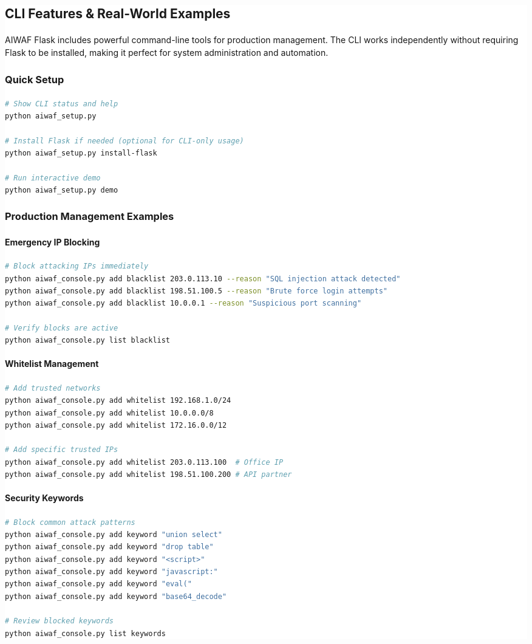 ## CLI Features & Real-World Examples

AIWAF Flask includes powerful command-line tools for production management. The CLI works independently without requiring Flask to be installed, making it perfect for system administration and automation.

### Quick Setup

```bash
# Show CLI status and help
python aiwaf_setup.py

# Install Flask if needed (optional for CLI-only usage)
python aiwaf_setup.py install-flask

# Run interactive demo
python aiwaf_setup.py demo
```

### Production Management Examples

#### **Emergency IP Blocking**
```bash
# Block attacking IPs immediately
python aiwaf_console.py add blacklist 203.0.113.10 --reason "SQL injection attack detected"
python aiwaf_console.py add blacklist 198.51.100.5 --reason "Brute force login attempts"
python aiwaf_console.py add blacklist 10.0.0.1 --reason "Suspicious port scanning"

# Verify blocks are active
python aiwaf_console.py list blacklist
```

#### **Whitelist Management**
```bash
# Add trusted networks
python aiwaf_console.py add whitelist 192.168.1.0/24
python aiwaf_console.py add whitelist 10.0.0.0/8
python aiwaf_console.py add whitelist 172.16.0.0/12

# Add specific trusted IPs
python aiwaf_console.py add whitelist 203.0.113.100  # Office IP
python aiwaf_console.py add whitelist 198.51.100.200 # API partner
```

#### **Security Keywords**
```bash
# Block common attack patterns
python aiwaf_console.py add keyword "union select"
python aiwaf_console.py add keyword "drop table"
python aiwaf_console.py add keyword "<script>"
python aiwaf_console.py add keyword "javascript:"
python aiwaf_console.py add keyword "eval("
python aiwaf_console.py add keyword "base64_decode"

# Review blocked keywords
python aiwaf_console.py list keywords
```
